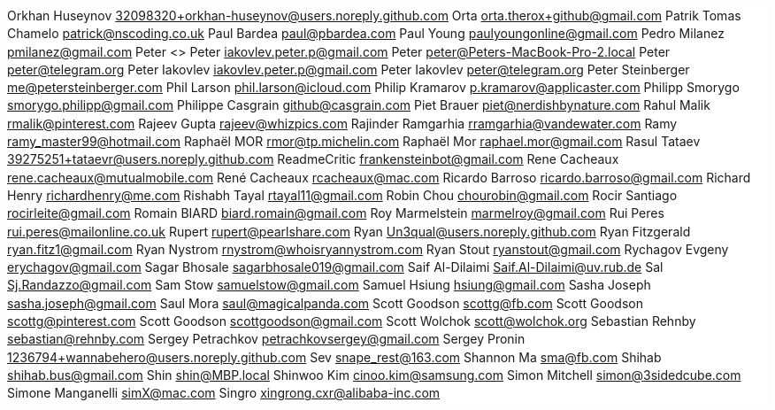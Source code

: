 Orkhan Huseynov <32098320+orkhan-huseynov@users.noreply.github.com>
Orta <orta.therox+github@gmail.com>
Patrik Tomas Chamelo <patrick@nscoding.co.uk>
Paul Bardea <paul@pbardea.com>
Paul Young <paulyoungonline@gmail.com>
Pedro Milanez <pmilanez@gmail.com>
Peter <>
Peter <iakovlev.peter.p@gmail.com>
Peter <peter@Peters-MacBook-Pro-2.local>
Peter <peter@telegram.org>
Peter Iakovlev <iakovlev.peter.p@gmail.com>
Peter Iakovlev <peter@telegram.org>
Peter Steinberger <me@petersteinberger.com>
Phil Larson <phil.larson@icloud.com>
Philip Kramarov <p.kramarov@applicaster.com>
Philipp Smorygo <smorygo.philipp@gmail.com>
Philippe Casgrain <github@casgrain.com>
Piet Brauer <piet@nerdishbynature.com>
Rahul Malik <rmalik@pinterest.com>
Rajeev Gupta <rajeev@whizpics.com>
Rajinder Ramgarhia <rramgarhia@vandewater.com>
Ramy <ramy_master99@hotmail.com>
Raphaël MOR <rmor@tp.michelin.com>
Raphaël Mor <raphael.mor@gmail.com>
Rasul Tataev <39275251+tataevr@users.noreply.github.com>
ReadmeCritic <frankensteinbot@gmail.com>
Rene Cacheaux <rene.cacheaux@mutualmobile.com>
René Cacheaux <rcacheaux@mac.com>
Ricardo Barroso <ricardo.barroso@gmail.com>
Richard Henry <richardhenry@me.com>
Rishabh Tayal <rtayal11@gmail.com>
Robin Chou <chourobin@gmail.com>
Rocir Santiago <rocirleite@gmail.com>
Romain BIARD <biard.romain@gmail.com>
Roy Marmelstein <marmelroy@gmail.com>
Rui Peres <rui.peres@mailonline.co.uk>
Rupert <rupert@pearlshare.com>
Ryan <Un3qual@users.noreply.github.com>
Ryan Fitzgerald <ryan.fitz1@gmail.com>
Ryan Nystrom <rnystrom@whoisryannystrom.com>
Ryan Stout <ryanstout@gmail.com>
Rychagov Evgeny <erychagov@gmail.com>
Sagar Bhosale <sagarbhosale019@gmail.com>
Saif Al-Dilaimi <Saif.Al-Dilaimi@uv.rub.de>
Sal <Sj.Randazzo@gmail.com>
Sam Stow <samuelstow@gmail.com>
Samuel Hsiung <hsiung@gmail.com>
Sasha Joseph <sasha.joseph@gmail.com>
Saul Mora <saul@magicalpanda.com>
Scott Goodson <scottg@fb.com>
Scott Goodson <scottg@pinterest.com>
Scott Goodson <scottgoodson@gmail.com>
Scott Wolchok <scott@wolchok.org>
Sebastian Rehnby <sebastian@rehnby.com>
Sergey Petrachkov <petrachkovsergey@gmail.com>
Sergey Pronin <1236794+wannabehero@users.noreply.github.com>
Sev <snape_rest@163.com>
Shannon Ma <sma@fb.com>
Shihab <shihab.bus@gmail.com>
Shin <shin@MBP.local>
Shinwoo Kim <cinoo.kim@samsung.com>
Simon Mitchell <simon@3sidedcube.com>
Simone Manganelli <simX@mac.com>
Singro <xingrong.cxr@alibaba-inc.com>